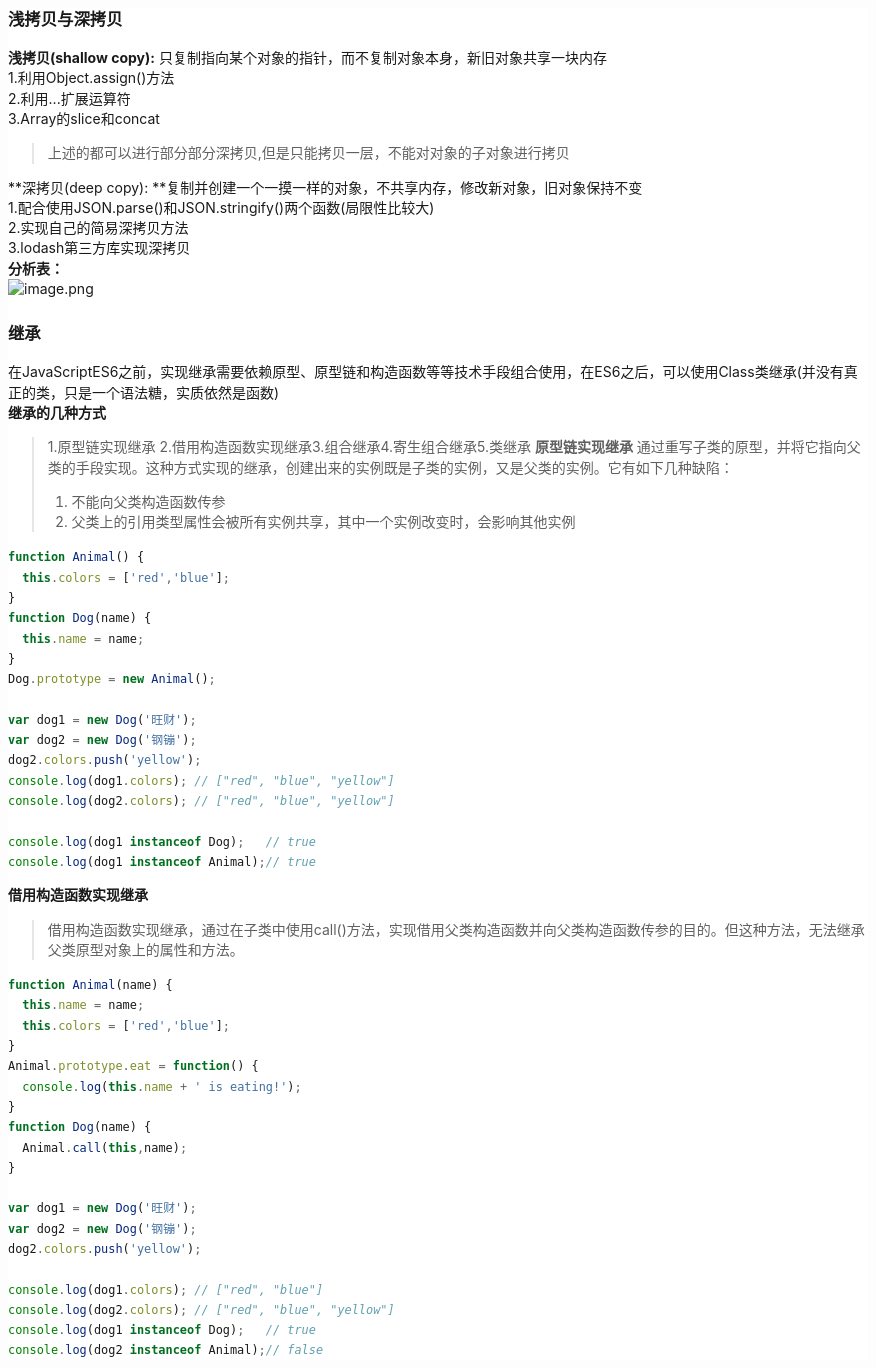 
<a name="RfepR"></a>
### 浅拷贝与深拷贝
**浅拷贝(shallow copy):** 只复制指向某个对象的指针，而不复制对象本身，新旧对象共享一块内存<br />1.利用Object.assign()方法<br />2.利用...扩展运算符<br />3.Array的slice和concat
> 上述的都可以进行部分部分深拷贝,但是只能拷贝一层，不能对对象的子对象进行拷贝

**深拷贝(deep copy): **复制并创建一个一摸一样的对象，不共享内存，修改新对象，旧对象保持不变<br />1.配合使用JSON.parse()和JSON.stringify()两个函数(局限性比较大)<br />2.实现自己的简易深拷贝方法<br />3.lodash第三方库实现深拷贝<br />**分析表：**<br />![image.png](https://cdn.nlark.com/yuque/0/2019/png/218767/1562900083155-5d9f7415-bb5d-46e4-b6f2-cc88fe04d073.png#align=left&display=inline&height=622&name=image.png&originHeight=1244&originWidth=1384&size=217675&status=done&width=692)
<a name="Arq0i"></a>
### 继承
在JavaScriptES6之前，实现继承需要依赖原型、原型链和构造函数等等技术手段组合使用，在ES6之后，可以使用Class类继承(并没有真正的类，只是一个语法糖，实质依然是函数)<br />**继承的几种方式**
> 1.原型链实现继承
2.借用构造函数实现继承3.组合继承4.寄生组合继承5.类继承
**原型链实现继承**
> 通过重写子类的原型，并将它指向父类的手段实现。这种方式实现的继承，创建出来的实例既是子类的实例，又是父类的实例。它有如下几种缺陷：
> 1. 不能向父类构造函数传参
> 1. 父类上的引用类型属性会被所有实例共享，其中一个实例改变时，会影响其他实例

```javascript
function Animal() {
  this.colors = ['red','blue'];
}
function Dog(name) {
  this.name = name;
}
Dog.prototype = new Animal();

var dog1 = new Dog('旺财');
var dog2 = new Dog('钢镚');
dog2.colors.push('yellow');
console.log(dog1.colors); // ["red", "blue", "yellow"]
console.log(dog2.colors); // ["red", "blue", "yellow"]

console.log(dog1 instanceof Dog);   // true
console.log(dog1 instanceof Animal);// true
```

**借用构造函数实现继承**
> 借用构造函数实现继承，通过在子类中使用call()方法，实现借用父类构造函数并向父类构造函数传参的目的。但这种方法，无法继承父类原型对象上的属性和方法。

```javascript
function Animal(name) {
  this.name = name;
  this.colors = ['red','blue'];
}
Animal.prototype.eat = function() {
  console.log(this.name + ' is eating!');
}
function Dog(name) {
  Animal.call(this,name);
}

var dog1 = new Dog('旺财');
var dog2 = new Dog('钢镚');
dog2.colors.push('yellow');

console.log(dog1.colors); // ["red", "blue"]
console.log(dog2.colors); // ["red", "blue", "yellow"]
console.log(dog1 instanceof Dog);   // true
console.log(dog2 instanceof Animal);// false
```